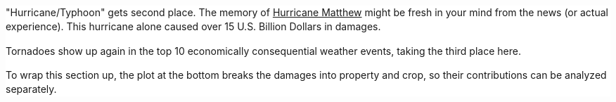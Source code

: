 "Hurricane/Typhoon" gets second place. The memory of [Hurricane Matthew](https://en.wikipedia.org/wiki/Hurricane_Matthew) might be fresh in your mind from the news (or actual experience). This hurricane alone caused over 15 U.S. Billion Dollars in damages.

Tornadoes show up again in the top 10 economically consequential weather events, taking the third place here.

To wrap this section up, the plot at the bottom breaks the damages into property and crop, so their contributions can be analyzed separately.
